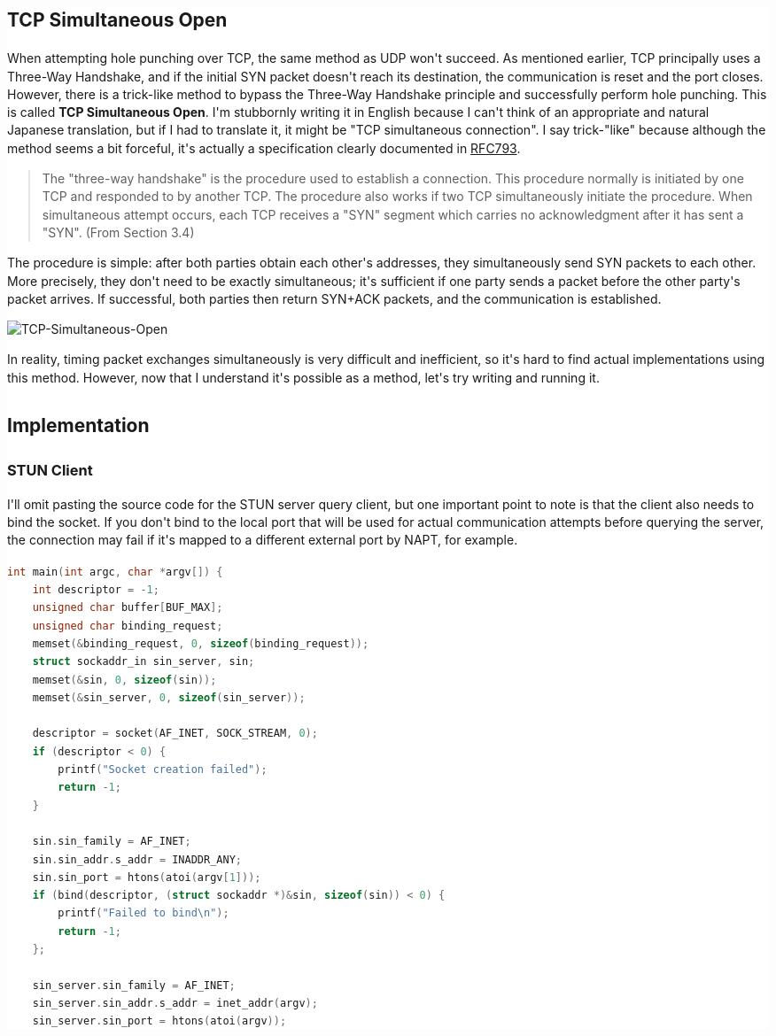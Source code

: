 ## TCP Simultaneous Open

When attempting hole punching over TCP, the same method as UDP won't succeed. As mentioned earlier, TCP principally uses a Three-Way Handshake, and if the initial SYN packet doesn't reach its destination, the communication is reset and the port closes. However, there is a trick-like method to bypass the Three-Way Handshake principle and successfully perform hole punching. This is called **TCP Simultaneous Open**. I'm stubbornly writing it in English because I can't think of an appropriate and natural Japanese translation, but if I had to translate it, it might be "TCP simultaneous connection". I say trick-"like" because although the method seems a bit forceful, it's actually a specification clearly documented in [RFC793](https://www.rfc-editor.org/rfc/rfc793).

> The "three-way handshake" is the procedure used to establish a connection. This procedure normally is initiated by one TCP and responded to by another TCP. The procedure also works if two TCP simultaneously initiate the procedure. When simultaneous attempt occurs, each TCP receives a "SYN" segment which carries no acknowledgment after it has sent a "SYN".
(From Section 3.4)

The procedure is simple: after both parties obtain each other's addresses, they simultaneously send SYN packets to each other. More precisely, they don't need to be exactly simultaneous; it's sufficient if one party sends a packet before the other party's packet arrives. If successful, both parties then return SYN+ACK packets, and the communication is established.

![TCP-Simultaneous-Open](/media/tcp-so-tso.png)

In reality, timing packet exchanges simultaneously is very difficult and inefficient, so it's hard to find actual implementations using this method. However, now that I understand it's possible as a method, let's try writing and running it.

## Implementation

### STUN Client

I'll omit pasting the source code for the STUN server query client, but one important point to note is that the client also needs to bind the socket. If you don't bind to the local port that will be used for actual communication attempts before querying the server, the connection may fail if it's mapped to a different external port by NAPT, for example.

```c
int main(int argc, char *argv[]) {
    int descriptor = -1;
    unsigned char buffer[BUF_MAX];
    unsigned char binding_request;
    memset(&binding_request, 0, sizeof(binding_request));
    struct sockaddr_in sin_server, sin;
    memset(&sin, 0, sizeof(sin));
    memset(&sin_server, 0, sizeof(sin_server));

    descriptor = socket(AF_INET, SOCK_STREAM, 0);
    if (descriptor < 0) {
        printf("Socket creation failed");
        return -1;
    }

    sin.sin_family = AF_INET;
    sin.sin_addr.s_addr = INADDR_ANY;
    sin.sin_port = htons(atoi(argv[1]));
    if (bind(descriptor, (struct sockaddr *)&sin, sizeof(sin)) < 0) {
        printf("Failed to bind\n");
        return -1;
    };

    sin_server.sin_family = AF_INET;
    sin_server.sin_addr.s_addr = inet_addr(argv);
    sin_server.sin_port = htons(atoi(argv));
```